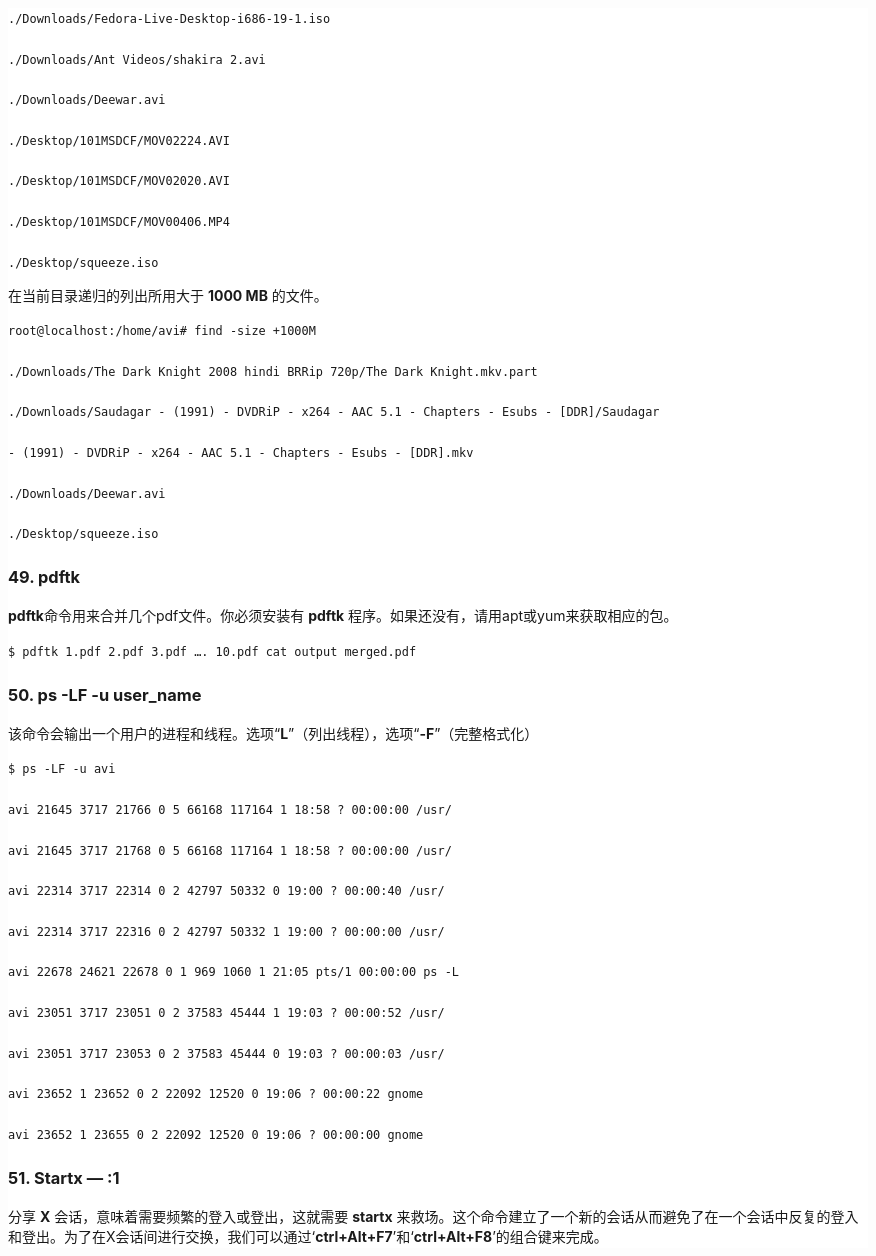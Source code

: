     ./Downloads/Fedora-Live-Desktop-i686-19-1.iso

    ./Downloads/Ant Videos/shakira 2.avi

    ./Downloads/Deewar.avi

    ./Desktop/101MSDCF/MOV02224.AVI

    ./Desktop/101MSDCF/MOV02020.AVI

    ./Desktop/101MSDCF/MOV00406.MP4

    ./Desktop/squeeze.iso

在当前目录递归的列出所用大于 **1000 MB** 的文件。

    root@localhost:/home/avi# find -size +1000M

    ./Downloads/The Dark Knight 2008 hindi BRRip 720p/The Dark Knight.mkv.part

    ./Downloads/Saudagar - (1991) - DVDRiP - x264 - AAC 5.1 - Chapters - Esubs - [DDR]/Saudagar 

    - (1991) - DVDRiP - x264 - AAC 5.1 - Chapters - Esubs - [DDR].mkv

    ./Downloads/Deewar.avi

    ./Desktop/squeeze.iso

### 49. pdftk ###

**pdftk**命令用来合并几个pdf文件。你必须安装有 **pdftk** 程序。如果还没有，请用apt或yum来获取相应的包。

    $ pdftk 1.pdf 2.pdf 3.pdf …. 10.pdf cat output merged.pdf

### 50. ps -LF -u user_name ###

该命令会输出一个用户的进程和线程。选项“**L**”（列出线程），选项“**-F**”（完整格式化）

    $ ps -LF -u avi

    avi 21645 3717 21766 0 5 66168 117164 1 18:58 ? 00:00:00 /usr/

    avi 21645 3717 21768 0 5 66168 117164 1 18:58 ? 00:00:00 /usr/

    avi 22314 3717 22314 0 2 42797 50332 0 19:00 ? 00:00:40 /usr/

    avi 22314 3717 22316 0 2 42797 50332 1 19:00 ? 00:00:00 /usr/

    avi 22678 24621 22678 0 1 969 1060 1 21:05 pts/1 00:00:00 ps -L

    avi 23051 3717 23051 0 2 37583 45444 1 19:03 ? 00:00:52 /usr/

    avi 23051 3717 23053 0 2 37583 45444 0 19:03 ? 00:00:03 /usr/

    avi 23652 1 23652 0 2 22092 12520 0 19:06 ? 00:00:22 gnome

    avi 23652 1 23655 0 2 22092 12520 0 19:06 ? 00:00:00 gnome

### 51. Startx — :1 ###

分享 **X** 会话，意味着需要频繁的登入或登出，这就需要 **startx** 来救场。这个命令建立了一个新的会话从而避免了在一个会话中反复的登入和登出。为了在X会话间进行交换，我们可以通过‘**ctrl+Alt+F7**’和‘**ctrl+Alt+F8**’的组合键来完成。
